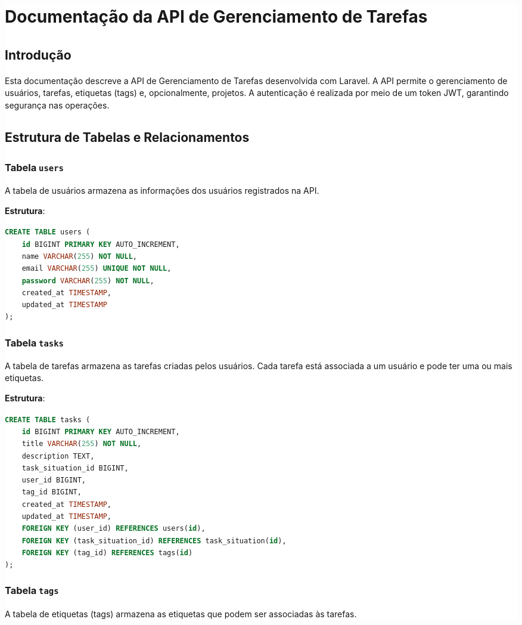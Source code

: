 # Documentação da API de Gerenciamento de Tarefas

## Introdução

Esta documentação descreve a API de Gerenciamento de Tarefas desenvolvida com Laravel. A API permite o gerenciamento de usuários, tarefas, etiquetas (tags) e, opcionalmente, projetos. A autenticação é realizada por meio de um token JWT, garantindo segurança nas operações.

## Estrutura de Tabelas e Relacionamentos

### Tabela `users`
A tabela de usuários armazena as informações dos usuários registrados na API.

**Estrutura**:

```sql
CREATE TABLE users (
    id BIGINT PRIMARY KEY AUTO_INCREMENT,
    name VARCHAR(255) NOT NULL,
    email VARCHAR(255) UNIQUE NOT NULL,
    password VARCHAR(255) NOT NULL,
    created_at TIMESTAMP,
    updated_at TIMESTAMP
);
```

### Tabela `tasks`
A tabela de tarefas armazena as tarefas criadas pelos usuários. Cada tarefa está associada a um usuário e pode ter uma ou mais etiquetas.

**Estrutura**:

```sql
CREATE TABLE tasks (
    id BIGINT PRIMARY KEY AUTO_INCREMENT,
    title VARCHAR(255) NOT NULL,
    description TEXT,
    task_situation_id BIGINT,
    user_id BIGINT,
    tag_id BIGINT,
    created_at TIMESTAMP,
    updated_at TIMESTAMP,
    FOREIGN KEY (user_id) REFERENCES users(id),
    FOREIGN KEY (task_situation_id) REFERENCES task_situation(id),
    FOREIGN KEY (tag_id) REFERENCES tags(id)
);
```

### Tabela `tags`
A tabela de etiquetas (tags) armazena as etiquetas que podem ser associadas às tarefas.
